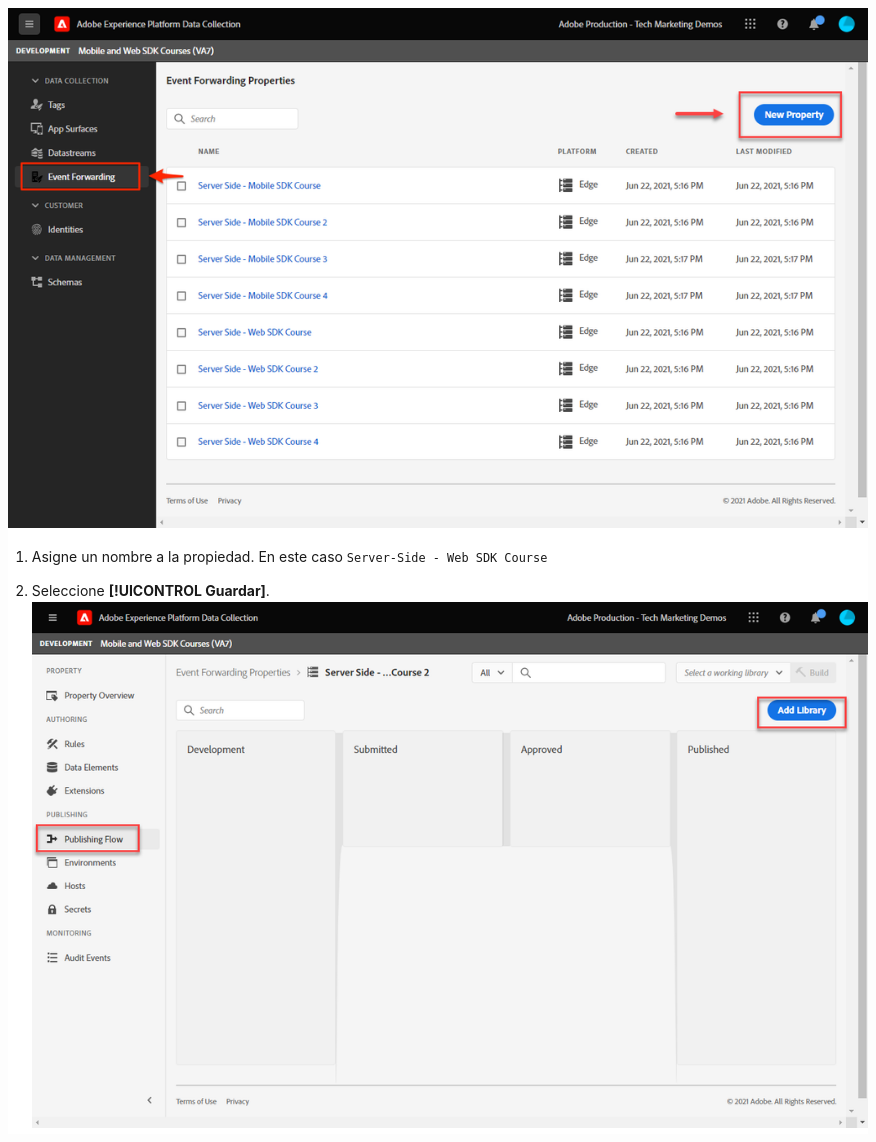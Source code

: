    ![Propiedades del reenvío de eventos](assets/event-forwarding-new.png)

1. Asigne un nombre a la propiedad. En este caso `Server-Side - Web SDK Course`

1. Seleccione **[!UICONTROL Guardar]**.
   ![guardar propiedad de reenvío de eventos](assets/event-forwarding-save.png)
